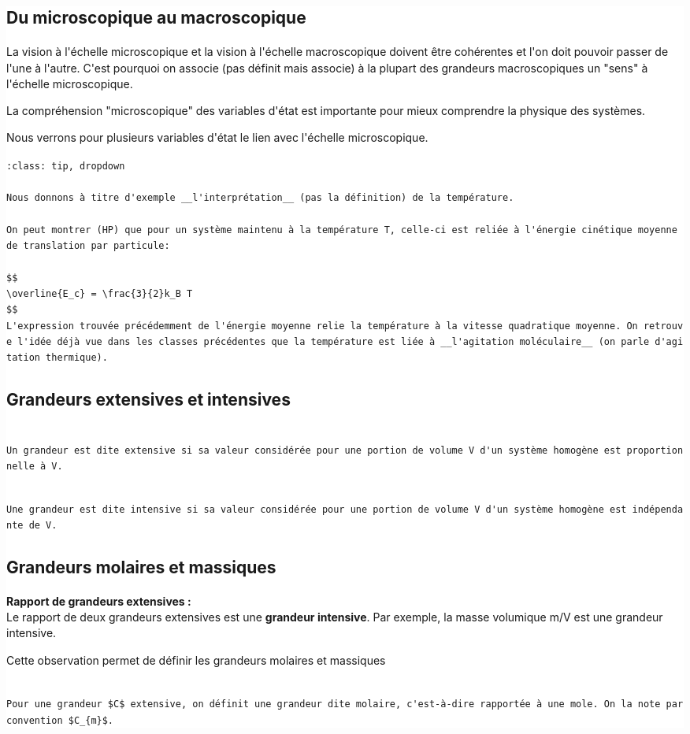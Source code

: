 ## Du microscopique au macroscopique


La vision à l'échelle microscopique et la vision à l'échelle macroscopique doivent être cohérentes et l'on doit pouvoir passer de l'une à l'autre. C'est pourquoi on associe (pas définit mais associe) à la plupart des grandeurs macroscopiques un "sens" à l'échelle microscopique.

La compréhension "microscopique" des variables d'état est importante pour mieux comprendre la physique des systèmes.

Nous verrons pour plusieurs variables d'état le lien avec l'échelle microscopique.


````{admonition} Exemple : Température et vitesse quadratique
:class: tip, dropdown

Nous donnons à titre d'exemple __l'interprétation__ (pas la définition) de la température.

On peut montrer (HP) que pour un système maintenu à la température T, celle-ci est reliée à l'énergie cinétique moyenne de translation par particule: 

$$
\overline{E_c} = \frac{3}{2}k_B T
$$
L'expression trouvée précédemment de l'énergie moyenne relie la température à la vitesse quadratique moyenne. On retrouve l'idée déjà vue dans les classes précédentes que la température est liée à __l'agitation moléculaire__ (on parle d'agitation thermique).
````

## Grandeurs extensives et intensives

````{important} __Définition : Grandeurs extensives__

Un grandeur est dite extensive si sa valeur considérée pour une portion de volume V d'un système homogène est proportionnelle à V.

````

````{important} __Définition : Grandeurs intensives__

Une grandeur est dite intensive si sa valeur considérée pour une portion de volume V d'un système homogène est indépendante de V.

````

## Grandeurs molaires et massiques


__Rapport de grandeurs extensives :__  
Le rapport de deux grandeurs extensives est une __grandeur intensive__. Par exemple, la masse volumique m/V est une grandeur intensive.

Cette observation permet de définir les grandeurs molaires et massiques


````{important} __Définition : Grandeurs molaires__

Pour une grandeur $C$ extensive, on définit une grandeur dite molaire, c'est-à-dire rapportée à une mole. On la note par convention $C_{m}$.

````
